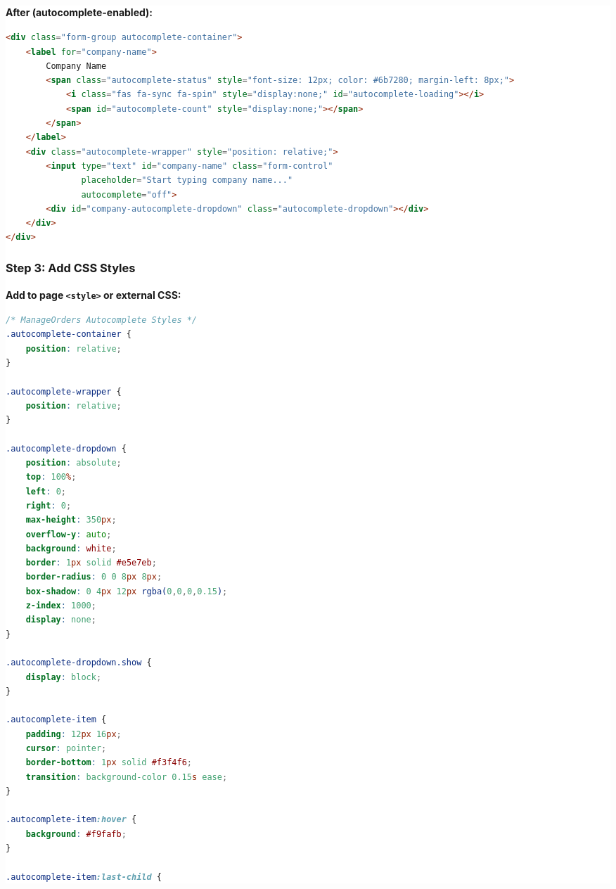 **After (autocomplete-enabled):**
```html
<div class="form-group autocomplete-container">
    <label for="company-name">
        Company Name
        <span class="autocomplete-status" style="font-size: 12px; color: #6b7280; margin-left: 8px;">
            <i class="fas fa-sync fa-spin" style="display:none;" id="autocomplete-loading"></i>
            <span id="autocomplete-count" style="display:none;"></span>
        </span>
    </label>
    <div class="autocomplete-wrapper" style="position: relative;">
        <input type="text" id="company-name" class="form-control"
               placeholder="Start typing company name..."
               autocomplete="off">
        <div id="company-autocomplete-dropdown" class="autocomplete-dropdown"></div>
    </div>
</div>
```

### Step 3: Add CSS Styles

**Add to page `<style>` or external CSS:**
```css
/* ManageOrders Autocomplete Styles */
.autocomplete-container {
    position: relative;
}

.autocomplete-wrapper {
    position: relative;
}

.autocomplete-dropdown {
    position: absolute;
    top: 100%;
    left: 0;
    right: 0;
    max-height: 350px;
    overflow-y: auto;
    background: white;
    border: 1px solid #e5e7eb;
    border-radius: 0 0 8px 8px;
    box-shadow: 0 4px 12px rgba(0,0,0,0.15);
    z-index: 1000;
    display: none;
}

.autocomplete-dropdown.show {
    display: block;
}

.autocomplete-item {
    padding: 12px 16px;
    cursor: pointer;
    border-bottom: 1px solid #f3f4f6;
    transition: background-color 0.15s ease;
}

.autocomplete-item:hover {
    background: #f9fafb;
}

.autocomplete-item:last-child {
```